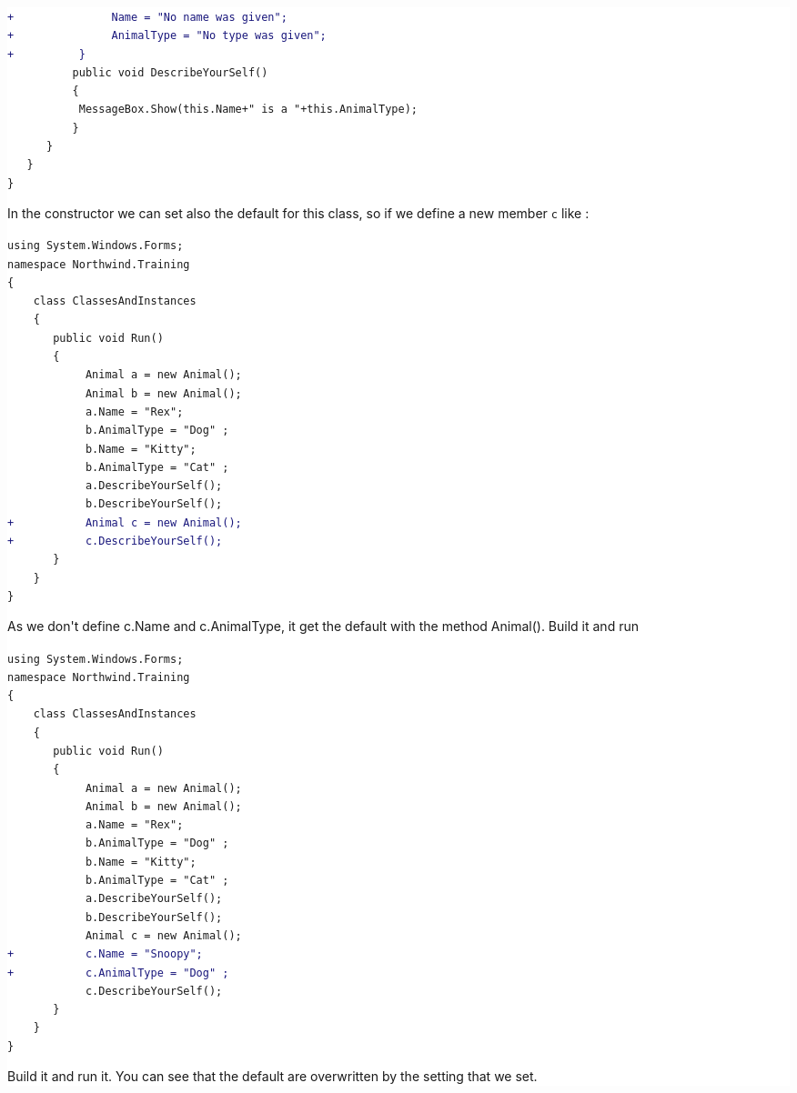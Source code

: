  ```diff
+               Name = "No name was given";
+               AnimalType = "No type was given";
+          }
           public void DescribeYourSelf()
           {
            MessageBox.Show(this.Name+" is a "+this.AnimalType); 
           }  
       }     
    }
}
```
In the constructor we can set also the default for this class, so if we define a new member `c` like :

```diff
using System.Windows.Forms;
namespace Northwind.Training
{
    class ClassesAndInstances
    {
       public void Run() 
       {
            Animal a = new Animal();
            Animal b = new Animal();
            a.Name = "Rex";
            b.AnimalType = "Dog" ;
            b.Name = "Kitty";
            b.AnimalType = "Cat" ;
            a.DescribeYourSelf();
            b.DescribeYourSelf();
+           Animal c = new Animal();
+           c.DescribeYourSelf();
       }     
    }
}
```
As we don't define c.Name and c.AnimalType, it get the default with the method Animal(). Build it and run
```diff
using System.Windows.Forms;
namespace Northwind.Training
{
    class ClassesAndInstances
    {
       public void Run() 
       {
            Animal a = new Animal();
            Animal b = new Animal();
            a.Name = "Rex";
            b.AnimalType = "Dog" ;
            b.Name = "Kitty";
            b.AnimalType = "Cat" ;
            a.DescribeYourSelf();
            b.DescribeYourSelf();
            Animal c = new Animal();
+           c.Name = "Snoopy";
+           c.AnimalType = "Dog" ;
            c.DescribeYourSelf();
       }     
    }
}
```
Build it and run it.
You can see that the default are overwritten by the setting that we set.

